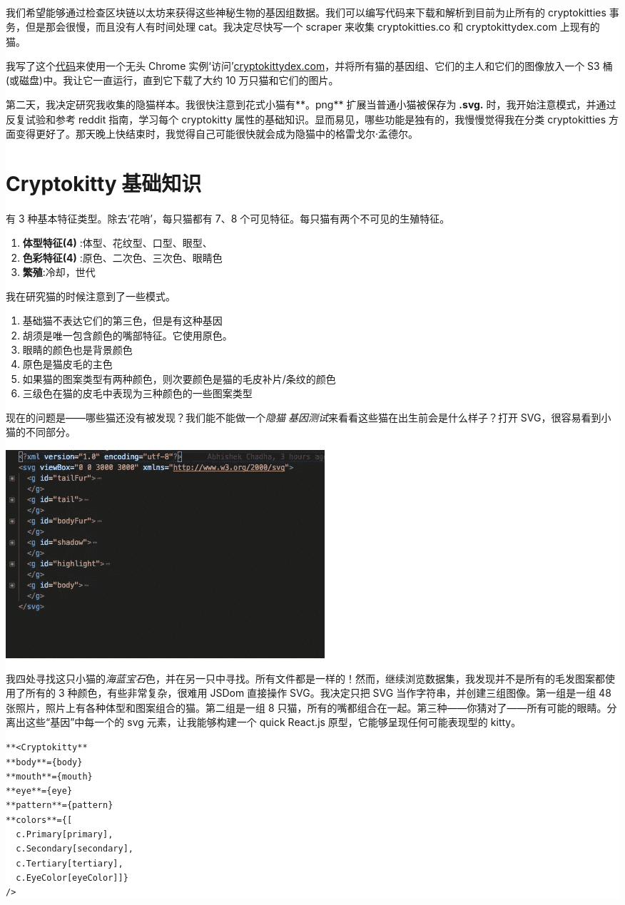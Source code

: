 我们希望能够通过检查区块链以太坊来获得这些神秘生物的基因组数据。我们可以编写代码来下载和解析到目前为止所有的 cryptokitties 事务，但是那会很慢，而且没有人有时间处理 cat。我决定尽快写一个 scraper 来收集 cryptokitties.co 和 cryptokittydex.com 上现有的猫。

我写了这个[代码](https://github.com/achadha235/cryptokitties-ingester)来使用一个无头 Chrome 实例‘访问’[cryptokittydex.com](https://cryptokittydex.com/)，并将所有猫的基因组、它们的主人和它们的图像放入一个 S3 桶(或磁盘)中。我让它一直运行，直到它下载了大约 10 万只猫和它们的图片。

第二天，我决定研究我收集的隐猫样本。我很快注意到花式小猫有**。png** 扩展当普通小猫被保存为 **.svg.** 时，我开始注意模式，并通过反复试验和参考 reddit 指南，学习每个 cryptokitty 属性的基础知识。显而易见，哪些功能是独有的，我慢慢觉得我在分类 cryptokitties 方面变得更好了。那天晚上快结束时，我觉得自己可能很快就会成为隐猫中的格雷戈尔·孟德尔。

# **Cryptokitty 基础知识**

有 3 种基本特征类型。除去‘花哨’，每只猫都有 7、8 个可见特征。每只猫有两个不可见的生殖特征。

1.  **体型特征(4)** :体型、花纹型、口型、眼型、
2.  **色彩特征(4)** :原色、二次色、三次色、眼睛色
3.  **繁殖**:冷却，世代

我在研究猫的时候注意到了一些模式。

1.  基础猫不表达它们的第三色，但是有这种基因
2.  胡须是唯一包含颜色的嘴部特征。它使用原色。
3.  眼睛的颜色也是背景颜色
4.  原色是猫皮毛的主色
5.  如果猫的图案类型有两种颜色，则次要颜色是猫的毛皮补片/条纹的颜色
6.  三级色在猫的皮毛中表现为三种颜色的一些图案类型

现在的问题是——哪些猫还没有被发现？我们能不能做一个*隐猫* *基因测试*来看看这些猫在出生前会是什么样子？打开 SVG，很容易看到小猫的不同部分。

![](img/b33a2c278c9570015d0abeff2eff01e8.png)

我四处寻找这只小猫的*海蓝宝石*色，并在另一只中寻找。所有文件都是一样的！然而，继续浏览数据集，我发现并不是所有的毛发图案都使用了所有的 3 种颜色，有些非常复杂，很难用 JSDom 直接操作 SVG。我决定只把 SVG 当作字符串，并创建三组图像。第一组是一组 48 张照片，照片上有各种体型和图案组合的猫。第二组是一组 8 只猫，所有的嘴都组合在一起。第三种——你猜对了——所有可能的眼睛。分离出这些“基因”中每一个的 svg 元素，让我能够构建一个 quick React.js 原型，它能够呈现任何可能表现型的 kitty。

```
**<Cryptokitty**
**body**={body}
**mouth**={mouth}
**eye**={eye}
**pattern**={pattern}
**colors**={[
  c.Primary[primary],
  c.Secondary[secondary],
  c.Tertiary[tertiary],
  c.EyeColor[eyeColor]]}
/>
```
